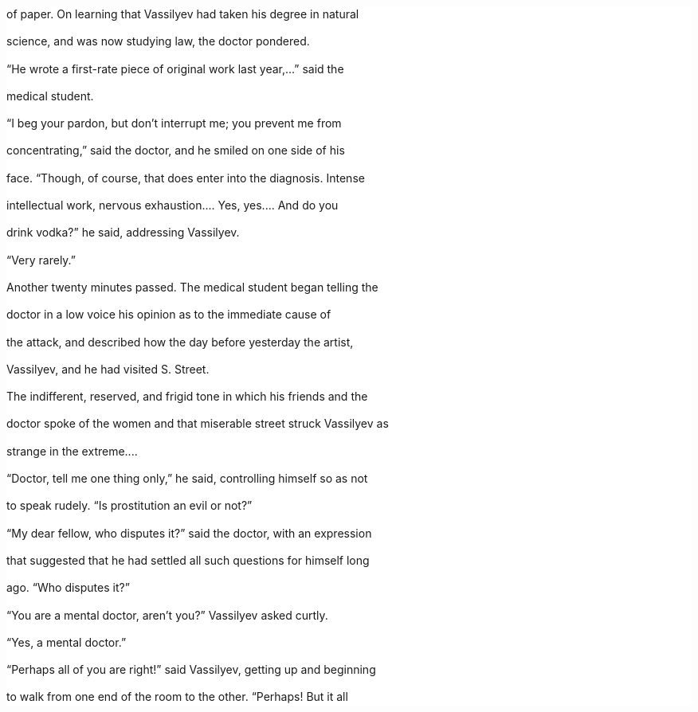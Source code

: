 of paper. On learning that Vassilyev had taken his degree in natural

science, and was now studying law, the doctor pondered.



“He wrote a first-rate piece of original work last year,...” said the

medical student.



“I beg your pardon, but don’t interrupt me; you prevent me from

concentrating,” said the doctor, and he smiled on one side of his

face. “Though, of course, that does enter into the diagnosis. Intense

intellectual work, nervous exhaustion.... Yes, yes.... And do you

drink vodka?” he said, addressing Vassilyev.



“Very rarely.”



Another twenty minutes passed. The medical student began telling the

doctor in a low voice his opinion as to the immediate cause of

the attack, and described how the day before yesterday the artist,

Vassilyev, and he had visited S. Street.



The indifferent, reserved, and frigid tone in which his friends and the

doctor spoke of the women and that miserable street struck Vassilyev as

strange in the extreme....



“Doctor, tell me one thing only,” he said, controlling himself so as not

to speak rudely. “Is prostitution an evil or not?”



“My dear fellow, who disputes it?” said the doctor, with an expression

that suggested that he had settled all such questions for himself long

ago. “Who disputes it?”



“You are a mental doctor, aren’t you?” Vassilyev asked curtly.



“Yes, a mental doctor.”



“Perhaps all of you are right!” said Vassilyev, getting up and beginning

to walk from one end of the room to the other. “Perhaps! But it all
